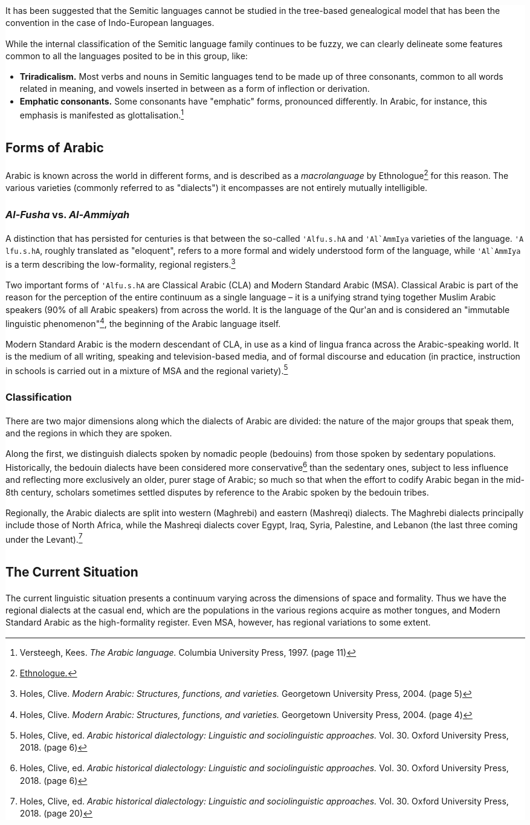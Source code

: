It has been suggested that the Semitic languages cannot be studied in the tree-based genealogical model that has been the convention in the case of Indo-European languages.

While the internal classification of the Semitic language family continues to be fuzzy, we can clearly delineate some features common to all the languages posited to be in this group, like:

* **Triradicalism.** Most verbs and nouns in Semitic languages tend to be made up of three consonants, common to all words related in meaning, and vowels inserted in between as a form of inflection or derivation.
* **Emphatic consonants.** Some consonants have "emphatic" forms, pronounced differently. In Arabic, for instance, this emphasis is manifested as glottalisation.[^7]

[^7]: Versteegh, Kees. *The Arabic language.* Columbia University Press, 1997. (page 11)

## Forms of Arabic
Arabic is known across the world in different forms, and is described as a *macrolanguage* by Ethnologue[^1] for this reason. The various varieties (commonly referred to as "dialects") it encompasses are not entirely mutually intelligible.

### *Al-Fusha* vs. *Al-Ammiyah*
A distinction that has persisted for centuries is that between the so-called `'Alfu.s.hA` and ``'Al`AmmIya`` varieties of the language. `'Alfu.s.hA`, roughly translated as "eloquent", refers to a more formal and widely understood form of the language, while ``'Al`AmmIya`` is a term describing the low-formality, regional registers.[^8]  

[^8]: Holes, Clive. *Modern Arabic: Structures, functions, and varieties.* Georgetown University Press, 2004. (page 5)

Two important forms of `'Alfu.s.hA` are Classical Arabic (CLA) and Modern Standard Arabic (MSA). Classical Arabic is part of the reason for the perception of the entire continuum as a single language – it is a unifying strand tying together Muslim Arabic speakers (90% of all Arabic speakers) from across the world. It is the language of the Qur'an and is considered an "immutable linguistic phenomenon"[^9], the beginning of the Arabic language itself.  

[^9]: Holes, Clive. *Modern Arabic: Structures, functions, and varieties.* Georgetown University Press, 2004. (page 4)

Modern Standard Arabic is the modern descendant of CLA, in use as a kind of lingua franca across the Arabic-speaking world. It is the medium of all writing, speaking and television-based media, and of formal discourse and education (in practice, instruction in schools is carried out in a mixture of MSA and the regional variety).[^10]

### Classification
There are two major dimensions along which the dialects of Arabic are divided: the nature of the major groups that speak them, and the regions in which they are spoken.  

Along the first, we distinguish dialects spoken by nomadic people (bedouins) from those spoken by sedentary populations. Historically, the bedouin dialects have been considered more conservative[^10] than the sedentary ones, subject to less influence and reflecting more exclusively an older, purer stage of Arabic; so much so that when the effort to codify Arabic began in the mid-8th century, scholars sometimes settled disputes by reference to the Arabic spoken by the bedouin tribes.  

[^10]: Holes, Clive, ed. *Arabic historical dialectology: Linguistic and sociolinguistic approaches.* Vol. 30. Oxford University Press, 2018. (page 6)

Regionally, the Arabic dialects are split into western (Maghrebi) and eastern (Mashreqi) dialects. The Maghrebi dialects principally include those of North Africa, while the Mashreqi dialects cover Egypt, Iraq, Syria, Palestine, and Lebanon (the last three coming under the Levant).[^11]

[^11]: Holes, Clive, ed. *Arabic historical dialectology: Linguistic and sociolinguistic approaches.* Vol. 30. Oxford University Press, 2018. (page 20)

## The Current Situation
The current linguistic situation presents a continuum varying across the dimensions of space and formality. Thus we have the regional dialects at the casual end, which are the populations in the various regions acquire as mother tongues, and Modern Standard Arabic as the high-formality register. Even MSA, however, has regional variations to some extent.  


[^1]: [Ethnologue.](https://www.ethnologue.com/language/ara)
[^2]: Holes, Clive. *Modern Arabic: Structures, functions, and varieties.* Georgetown University Press, 2004. (page 1)
[^3]: Holes, Clive. *Modern Arabic: Structures, functions, and varieties.* Georgetown University Press, 2004. (page 10)
[^4]: Versteegh, Kees. *The Arabic language.* Columbia University Press, 1997. (page 10)
[^12]: Holes, Clive. *Modern Arabic: Structures, functions, and varieties.* Georgetown University Press, 2004. (pages 48-9)
[^13]: Holes, Clive, ed. *Arabic historical dialectology: Linguistic and sociolinguistic approaches.* Vol. 30. Oxford University Press, 2018. (page 170)
[^16]: Holes, Clive. *Modern Arabic: Structures, functions, and varieties.* Georgetown University Press, 2004. (page 18)
[^17]: Holes, Clive. *Modern Arabic: Structures, functions, and varieties.* Georgetown University Press, 2004. (pages 18-22)
[^18]: Holes, Clive. *Modern Arabic: Structures, functions, and varieties.* Georgetown University Press, 2004. (pages 30-36)
[^19]: Holes, Clive. *Modern Arabic: Structures, functions, and varieties.* Georgetown University Press, 2004. (pages 36-40) 
[^20]: Holes, Clive. *Modern Arabic: Structures, functions, and varieties.* Georgetown University Press, 2004. (pages 42-46)
[^21]: Holes, Clive, ed. *Arabic historical dialectology: Linguistic and sociolinguistic approaches.* Vol. 30. Oxford University Press, 2018. (page 170)
[^22]: Holes, Clive, ed. *Arabic historical dialectology: Linguistic and sociolinguistic approaches.* Vol. 30. Oxford University Press, 2018. (page 19)
[^23]: Holes, Clive, ed. *Arabic historical dialectology: Linguistic and sociolinguistic approaches.* Vol. 30. Oxford University Press, 2018. (page 175)
[^24]: Holes, Clive. *Modern Arabic: Structures, functions, and varieties.* Georgetown University Press, 2004. (pages 56-7)
[^25]: Benmamoun, Elabbas, and Reem Bassiouney, eds. *The Routledge handbook of Arabic linguistics.* Routledge, 2018 (page 11); Owens, Jonathan. *The Oxford handbook of Arabic linguistics.* Oxford University Press, 2013. (page 38)
[^26]: Holes, Clive. *Modern Arabic: Structures, functions, and varieties.* Georgetown University Press, 2004 (page 57); Owens, Jonathan. *The Oxford handbook of Arabic linguistics.* Oxford University Press, 2013. (page 39)
[^27]: Owens, Jonathan. *The Oxford handbook of Arabic linguistics.* Oxford University Press, 2013. (pages 38, 45)
[^28]: Holes, Clive. *Modern Arabic: Structures, functions, and varieties.* Georgetown University Press, 2004 (page 57)
[^29]: Owens, Jonathan. *The Oxford handbook of Arabic linguistics.* Oxford University Press, 2013. (page 55)
[^30]: Owens, Jonathan. *The Oxford handbook of Arabic linguistics.* Oxford University Press, 2013. (page 38)
[^31]: Benmamoun, Elabbas, and Reem Bassiouney, eds. *The Routledge handbook of Arabic linguistics.* Routledge, 2018 (pages 12-3)
[^32]: Owens, Jonathan. *The Oxford handbook of Arabic linguistics.* Oxford University Press, 2013. (page 38)
[^33]: Holes, Clive. *Modern Arabic: Structures, functions, and varieties.* Georgetown University Press, 2004 (page 60)
[^34]: Holes, Clive. *Modern Arabic: Structures, functions, and varieties.* Georgetown University Press, 2004 (page 61)
[^35]: Benmamoun, Elabbas, and Reem Bassiouney, eds. *The Routledge handbook of Arabic linguistics.* Routledge, 2018 (page 22)
[^36]: Benmamoun, Elabbas, and Reem Bassiouney, eds. *The Routledge handbook of Arabic linguistics.* Routledge, 2018 (page 24)
[^37]: Benmamoun, Elabbas, and Reem Bassiouney, eds. *The Routledge handbook of Arabic linguistics.* Routledge, 2018 (page 25)
[^38]: Holes, Clive, ed. *Arabic historical dialectology: Linguistic and sociolinguistic approaches.* Vol. 30. Oxford University Press, 2018. (page 876)
[^39]: Benmamoun, Elabbas, and Reem Bassiouney, eds. *The Routledge handbook of Arabic linguistics.* Routledge, 2018 (page 14)
[^40]: Holes, Clive. *Modern Arabic: Structures, functions, and varieties.* Georgetown University Press, 2004. (page 72-3)
[^41]: Holes, Clive. *Modern Arabic: Structures, functions, and varieties.* Georgetown University Press, 2004 (page 75); Benmamoun, Elabbas, and Reem Bassiouney, eds. *The Routledge handbook of Arabic linguistics.* Routledge, 2018. (page 15)
[^42]: Holes, Clive. *Modern Arabic: Structures, functions, and varieties.* Georgetown University Press, 2004 (page 73); Benmamoun, Elabbas, and Reem Bassiouney, eds. *The Routledge handbook of Arabic linguistics.* Routledge, 2018. (page 15)
[^43]: Holes, Clive. *Modern Arabic: Structures, functions, and varieties.* Georgetown University Press, 2004 (page 73)
[^44]: Holes, Clive. *Modern Arabic: Structures, functions, and varieties.* Georgetown University Press, 2004. (page 99)
[^45]: Holes, Clive. *Modern Arabic: Structures, functions, and varieties.* Georgetown University Press, 2004. (page 100)
[^46]: Holes, Clive. *Modern Arabic: Structures, functions, and varieties.* Georgetown University Press, 2004. (page 106)
[^47]: Holes, Clive. *Modern Arabic: Structures, functions, and varieties.* Georgetown University Press, 2004. (page 119)
[^48]: Holes, Clive. *Modern Arabic: Structures, functions, and varieties.* Georgetown University Press, 2004. (page 155)
[^49]: Holes, Clive. *Modern Arabic: Structures, functions, and varieties.* Georgetown University Press, 2004. (page 162)
[^50]: Holes, Clive. *Modern Arabic: Structures, functions, and varieties.* Georgetown University Press, 2004. (page 172)
[^51]: Holes, Clive. *Modern Arabic: Structures, functions, and varieties.* Georgetown University Press, 2004. (page 250)
[^52]: Holes, Clive. *Modern Arabic: Structures, functions, and varieties.* Georgetown University Press, 2004. (page 251)
[^53]: Holes, Clive. *Modern Arabic: Structures, functions, and varieties.* Georgetown University Press, 2004. (page 259)
[^54]: Holes, Clive. *Modern Arabic: Structures, functions, and varieties.* Georgetown University Press, 2004. (page 262)
[^55]: Holes, Clive. *Modern Arabic: Structures, functions, and varieties.* Georgetown University Press, 2004. (page 202)
[^56]: Holes, Clive. *Modern Arabic: Structures, functions, and varieties.* Georgetown University Press, 2004. (page 196)
[^57]: Holes, Clive. *Modern Arabic: Structures, functions, and varieties.* Georgetown University Press, 2004. (page 205) 
[^58]: Holes, Clive. *Modern Arabic: Structures, functions, and varieties.* Georgetown University Press, 2004. (page 208)
[^59]: Holes, Clive. *Modern Arabic: Structures, functions, and varieties.* Georgetown University Press, 2004. (page 215)
[^60]: Holes, Clive. *Modern Arabic: Structures, functions, and varieties.* Georgetown University Press, 2004. (page 217)
[^61]: Holes, Clive. *Modern Arabic: Structures, functions, and varieties.* Georgetown University Press, 2004. (page 391)
[^62]: Holes, Clive. *Modern Arabic: Structures, functions, and varieties.* Georgetown University Press, 2004. (page 341)